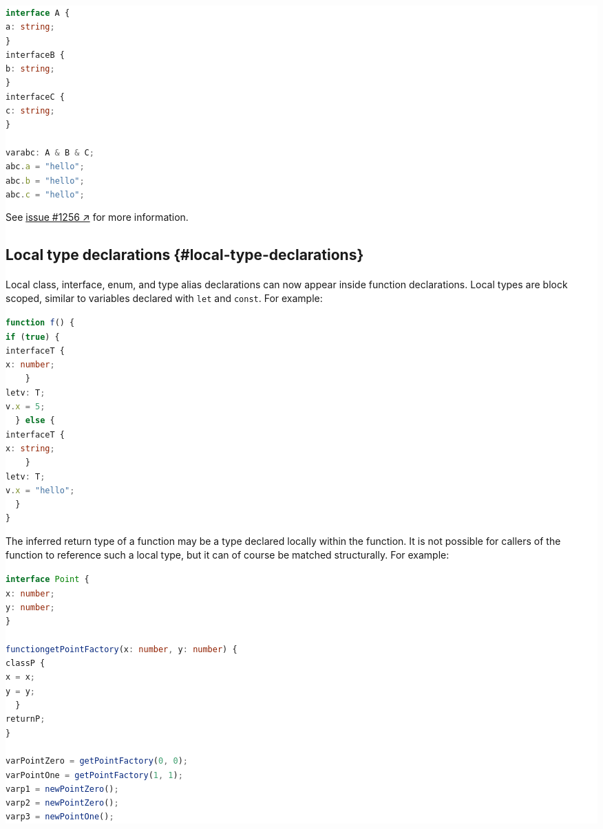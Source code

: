 ```ts
interface A {
a: string;
}
interfaceB {
b: string;
}
interfaceC {
c: string;
}

varabc: A & B & C;
abc.a = "hello";
abc.b = "hello";
abc.c = "hello";
```

See [issue #1256 ↗](https://github.com/Microsoft/TypeScript/issues/1256) for more information.

## Local type declarations {#local-type-declarations}

Local class, interface, enum, and type alias declarations can now appear inside function declarations. Local types are block scoped, similar to variables declared with `let` and `const`. For example:

```ts
function f() {
if (true) {
interfaceT {
x: number;
    }
letv: T;
v.x = 5;
  } else {
interfaceT {
x: string;
    }
letv: T;
v.x = "hello";
  }
}
```

The inferred return type of a function may be a type declared locally within the function. It is not possible for callers of the function to reference such a local type, but it can of course be matched structurally. For example:

```ts
interface Point {
x: number;
y: number;
}

functiongetPointFactory(x: number, y: number) {
classP {
x = x;
y = y;
  }
returnP;
}

varPointZero = getPointFactory(0, 0);
varPointOne = getPointFactory(1, 1);
varp1 = newPointZero();
varp2 = newPointZero();
varp3 = newPointOne();
```
